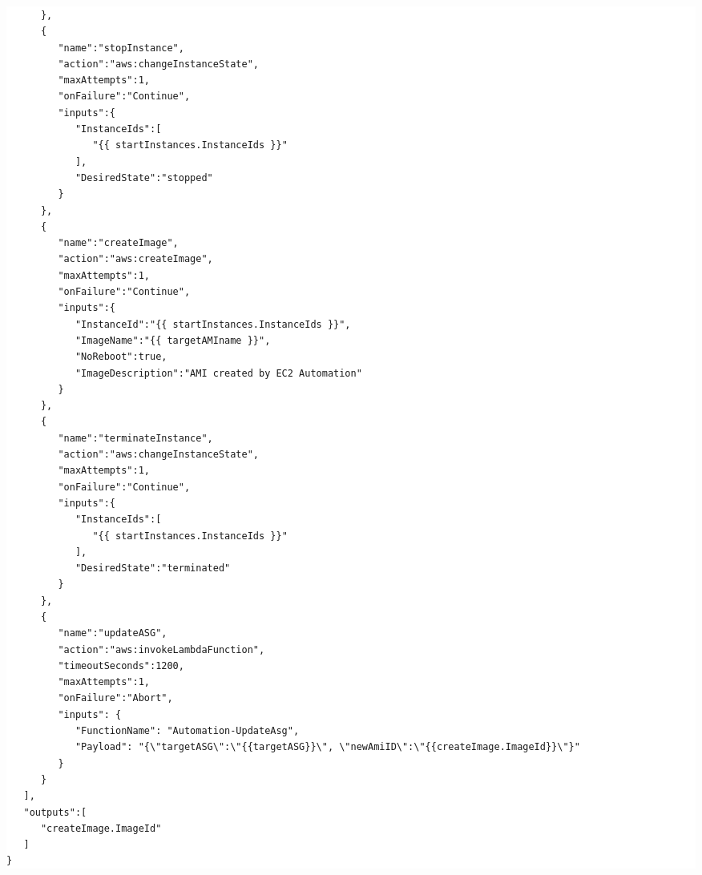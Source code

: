    ```
         },
         {
            "name":"stopInstance",
            "action":"aws:changeInstanceState",
            "maxAttempts":1,
            "onFailure":"Continue",
            "inputs":{
               "InstanceIds":[
                  "{{ startInstances.InstanceIds }}"
               ],
               "DesiredState":"stopped"
            }
         },
         {
            "name":"createImage",
            "action":"aws:createImage",
            "maxAttempts":1,
            "onFailure":"Continue",
            "inputs":{
               "InstanceId":"{{ startInstances.InstanceIds }}",
               "ImageName":"{{ targetAMIname }}",
               "NoReboot":true,
               "ImageDescription":"AMI created by EC2 Automation"
            }
         },
         {
            "name":"terminateInstance",
            "action":"aws:changeInstanceState",
            "maxAttempts":1,
            "onFailure":"Continue",
            "inputs":{
               "InstanceIds":[
                  "{{ startInstances.InstanceIds }}"
               ],
               "DesiredState":"terminated"
            }
         },
         {
            "name":"updateASG",
            "action":"aws:invokeLambdaFunction",
            "timeoutSeconds":1200,
            "maxAttempts":1,
            "onFailure":"Abort",
            "inputs": {
               "FunctionName": "Automation-UpdateAsg",
               "Payload": "{\"targetASG\":\"{{targetASG}}\", \"newAmiID\":\"{{createImage.ImageId}}\"}"
            }
         }
      ],
      "outputs":[
         "createImage.ImageId"
      ]
   }
   ```
